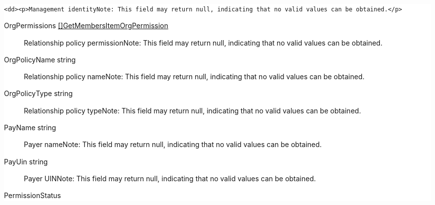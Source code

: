     <dd><p>Management identityNote: This field may return null, indicating that no valid values can be obtained.</p>
</dd><dt class="property-required"
            title="Required">
        <span id="orgpermissions_go">
<a data-swiftype-name="resource-property" data-swiftype-type="text" href="#orgpermissions_go" style="color: inherit; text-decoration: inherit;">Org<wbr>Permissions</a>
</span>
        <span class="property-indicator"></span>
        <span class="property-type"><a href="#getmembersitemorgpermission">[]Get<wbr>Members<wbr>Item<wbr>Org<wbr>Permission</a></span>
    </dt>
    <dd><p>Relationship policy permissionNote: This field may return null, indicating that no valid values can be obtained.</p>
</dd><dt class="property-required"
            title="Required">
        <span id="orgpolicyname_go">
<a data-swiftype-name="resource-property" data-swiftype-type="text" href="#orgpolicyname_go" style="color: inherit; text-decoration: inherit;">Org<wbr>Policy<wbr>Name</a>
</span>
        <span class="property-indicator"></span>
        <span class="property-type">string</span>
    </dt>
    <dd><p>Relationship policy nameNote: This field may return null, indicating that no valid values can be obtained.</p>
</dd><dt class="property-required"
            title="Required">
        <span id="orgpolicytype_go">
<a data-swiftype-name="resource-property" data-swiftype-type="text" href="#orgpolicytype_go" style="color: inherit; text-decoration: inherit;">Org<wbr>Policy<wbr>Type</a>
</span>
        <span class="property-indicator"></span>
        <span class="property-type">string</span>
    </dt>
    <dd><p>Relationship policy typeNote: This field may return null, indicating that no valid values can be obtained.</p>
</dd><dt class="property-required"
            title="Required">
        <span id="payname_go">
<a data-swiftype-name="resource-property" data-swiftype-type="text" href="#payname_go" style="color: inherit; text-decoration: inherit;">Pay<wbr>Name</a>
</span>
        <span class="property-indicator"></span>
        <span class="property-type">string</span>
    </dt>
    <dd><p>Payer nameNote: This field may return null, indicating that no valid values can be obtained.</p>
</dd><dt class="property-required"
            title="Required">
        <span id="payuin_go">
<a data-swiftype-name="resource-property" data-swiftype-type="text" href="#payuin_go" style="color: inherit; text-decoration: inherit;">Pay<wbr>Uin</a>
</span>
        <span class="property-indicator"></span>
        <span class="property-type">string</span>
    </dt>
    <dd><p>Payer UINNote: This field may return null, indicating that no valid values can be obtained.</p>
</dd><dt class="property-required"
            title="Required">
        <span id="permissionstatus_go">
<a data-swiftype-name="resource-property" data-swiftype-type="text" href="#permissionstatus_go" style="color: inherit; text-decoration: inherit;">Permission<wbr>Status</a>
</span>